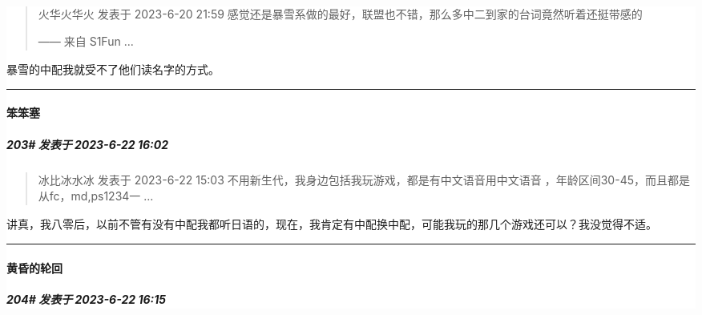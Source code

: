 <blockquote>火华火华火 发表于 2023-6-20 21:59
感觉还是暴雪系做的最好，联盟也不错，那么多中二到家的台词竟然听着还挺带感的

—— 来自 S1Fun ...</blockquote>
暴雪的中配我就受不了他们读名字的方式。

*****

####  笨笨塞  
##### 203#       发表于 2023-6-22 16:02

<blockquote>冰比冰水冰 发表于 2023-6-22 15:03
不用新生代，我身边包括我玩游戏，都是有中文语音用中文语音 ，年龄区间30-45，而且都是从fc，md,ps1234一 ...</blockquote>
讲真，我八零后，以前不管有没有中配我都听日语的，现在，我肯定有中配换中配，可能我玩的那几个游戏还可以？我没觉得不适。


*****

####  黄昏的轮回  
##### 204#       发表于 2023-6-22 16:15

